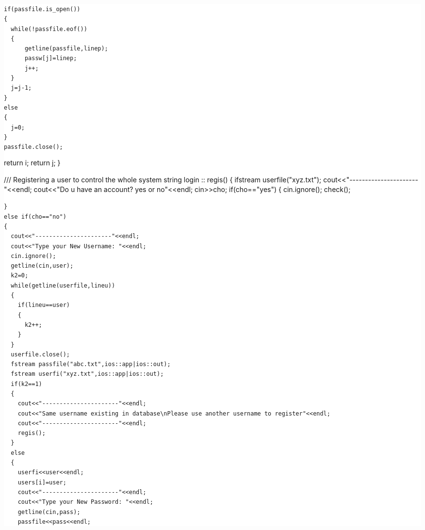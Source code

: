     if(passfile.is_open())
    {
      while(!passfile.eof())
      {
          getline(passfile,linep);
          passw[j]=linep;
          j++;
      }
      j=j-1;
    }
    else
    {
      j=0;
    }
    passfile.close();

  return i;
  return j;
}

/// Registering a user to control the whole system
string login :: regis()
{
    ifstream userfile("xyz.txt");
    cout<<"----------------------"<<endl;
    cout<<"Do u have an account? yes or no"<<endl;
    cin>>cho;
    if(cho=="yes")
    {
      cin.ignore();
      check();

    }
    else if(cho=="no")
    {
      cout<<"----------------------"<<endl;
      cout<<"Type your New Username: "<<endl;
      cin.ignore();
      getline(cin,user);
      k2=0;
      while(getline(userfile,lineu))
      {
        if(lineu==user)
        {
          k2++;
        }
      }
      userfile.close();
      fstream passfile("abc.txt",ios::app|ios::out);
      fstream userfi("xyz.txt",ios::app|ios::out);
      if(k2==1)
      {
        cout<<"----------------------"<<endl;
        cout<<"Same username existing in database\nPlease use another username to register"<<endl;
        cout<<"----------------------"<<endl;
        regis();
      }
      else
      {
        userfi<<user<<endl;
        users[i]=user;
        cout<<"----------------------"<<endl;
        cout<<"Type your New Password: "<<endl;
        getline(cin,pass);
        passfile<<pass<<endl;